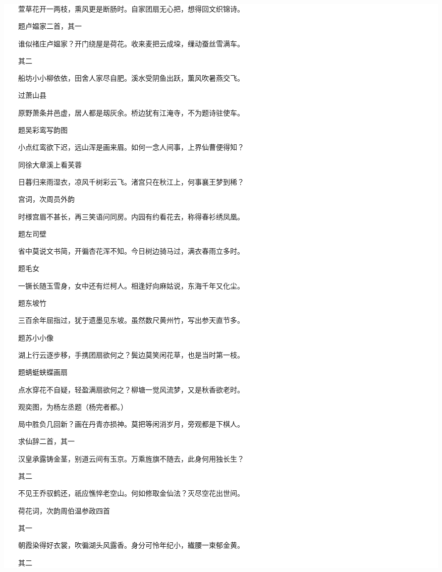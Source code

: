 　　萱草花开一两枝，熏风更是断肠时。自家团扇无心把，想得回文织锦诗。

　　题卢媪家二首，其一

　　谁似禇庄卢媪家？开门绕屋是荷花。收来麦把云成垜，缫动蚕丝雪满车。

　　其二

　　船坊小小柳依依，田舍人家尽自肥。溪水受阴鱼出跃，薫风吹暑燕交飞。

　　过萧山县

　　原野萧条井邑虚，居人都是刼灰余。桥边犹有江淹寺，不为题诗驻使车。

　　题吴彩鸾写韵图

　　小点红鸾欲下迟，远山浑是画来眉。如何一念人间事，上界仙曹便得知？

　　同徐大章溪上看芙蓉

　　日暮归来雨湿衣，凉风千树彩云飞。渚宫只在秋江上，何事襄王梦到稀？

　　宫词，次周员外韵

　　时様宫眉不甚长，再三笑语问同房。内园有约看花去，称得春衫绣凤凰。

　　题左司壁

　　省中莫说文书简，开徧杏花浑不知。今日树边骑马过，满衣春雨立多时。

　　题毛女

　　一镢长随玉雪身，女中还有烂柯人。相逢好向麻姑说，东海千年又化尘。

　　题东坡竹

　　三百余年屈指过，犹于遗墨见东坡。虽然数尺黄州竹，写出参天直节多。

　　题苏小小像

　　湖上行云逐步移，手携团扇欲何之？鬓边莫笑闲花草，也是当时第一枝。

　　题蜻蜓蛱蝶画扇

　　点水穿花不自疑，轻盈满扇欲何之？柳塘一觉风流梦，又是秋香欲老时。

　　观奕图，为杨左丞题（杨完者都。）

　　局中胜负几回新？画在丹青亦损神。莫把等闲消岁月，旁观都是下棋人。

　　求仙辞二首，其一

　　汉皇承露铸金茎，别道云间有玉京。万乘旌旗不随去，此身何用独长生？

　　其二

　　不见王乔驭鹤还，祇应憔悴老空山。何如修取金仙法？灭尽空花出世间。

　　荷花词，次韵周伯温参政四首

　　其一

　　朝霞染得好衣裳，吹徧湖头风露香。身分可怜年纪小，纎腰一束郁金黄。

　　其二
